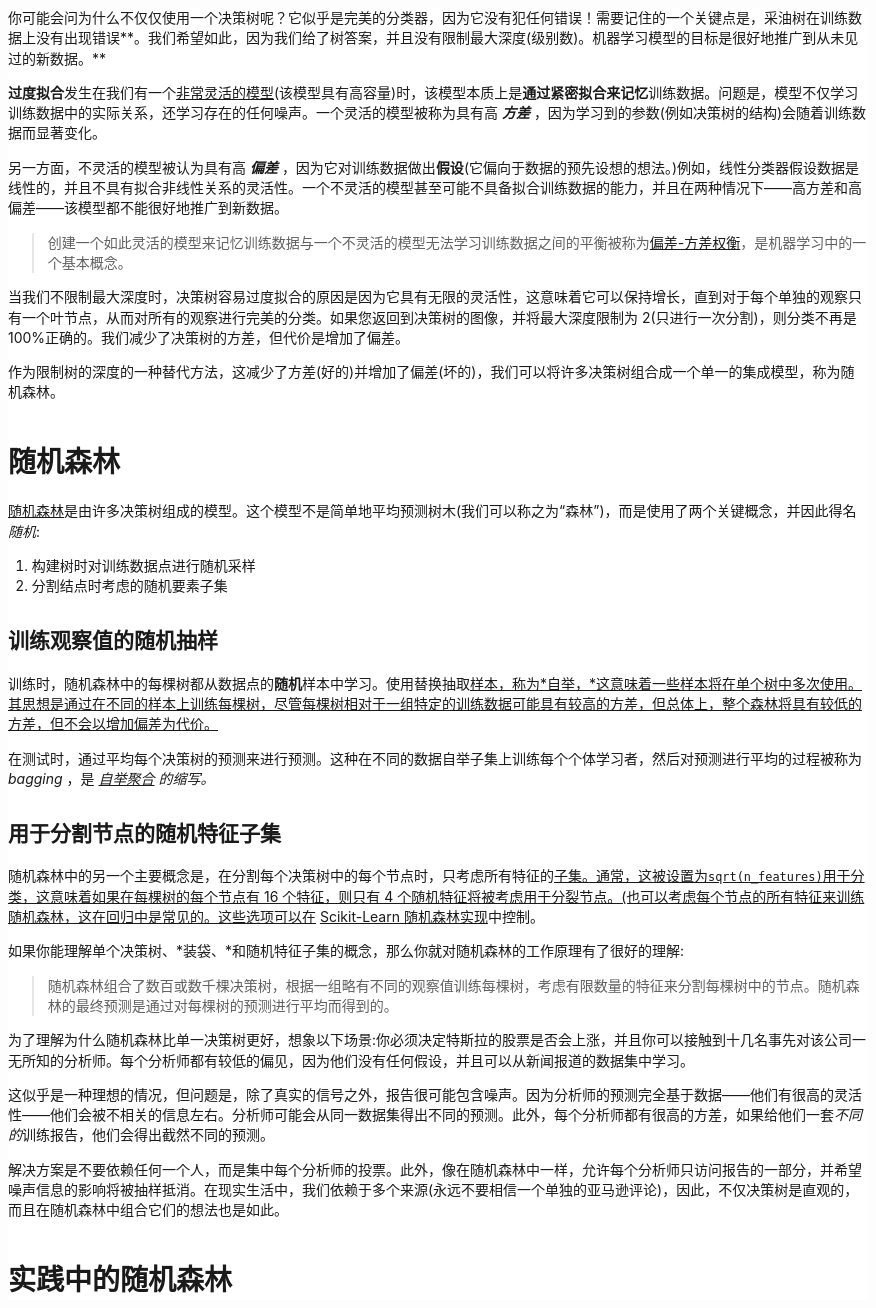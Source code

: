 你可能会问为什么不仅仅使用一个决策树呢？它似乎是完美的分类器，因为它没有犯任何错误！需要记住的一个关键点是，采油树在训练数据上没有出现错误**。我们希望如此，因为我们给了树答案，并且没有限制最大深度(级别数)。机器学习模型的目标是很好地推广到从未见过的新数据。**

**过度拟合**发生在我们有一个[非常灵活的模型](http://qr.ae/TUNozZ)(该模型具有高容量)时，该模型本质上是**通过紧密拟合来记忆**训练数据。问题是，模型不仅学习训练数据中的实际关系，还学习存在的任何噪声。一个灵活的模型被称为具有高 ***方差*** ，因为学习到的参数(例如决策树的结构)会随着训练数据而显著变化。

另一方面，不灵活的模型被认为具有高 ***偏差*** ，因为它对训练数据做出**假设**(它偏向于数据的预先设想的想法。)例如，线性分类器假设数据是线性的，并且不具有拟合非线性关系的灵活性。一个不灵活的模型甚至可能不具备拟合训练数据的能力，并且在两种情况下——高方差和高偏差——该模型都不能很好地推广到新数据。

> 创建一个如此灵活的模型来记忆训练数据与一个不灵活的模型无法学习训练数据之间的平衡被称为[偏差-方差权衡](https://en.wikipedia.org/wiki/Bias%E2%80%93variance_tradeoff)，是机器学习中的一个基本概念。

当我们不限制最大深度时，决策树容易过度拟合的原因是因为它具有无限的灵活性，这意味着它可以保持增长，直到对于每个单独的观察只有一个叶节点，从而对所有的观察进行完美的分类。如果您返回到决策树的图像，并将最大深度限制为 2(只进行一次分割)，则分类不再是 100%正确的。我们减少了决策树的方差，但代价是增加了偏差。

作为限制树的深度的一种替代方法，这减少了方差(好的)并增加了偏差(坏的)，我们可以将许多决策树组合成一个单一的集成模型，称为随机森林。

# 随机森林

[随机森林](https://www.stat.berkeley.edu/~breiman/RandomForests/cc_home.htm)是由许多决策树组成的模型。这个模型不是简单地平均预测树木(我们可以称之为“森林”)，而是使用了两个关键概念，并因此得名*随机*:

1.  构建树时对训练数据点进行随机采样
2.  分割结点时考虑的随机要素子集

## 训练观察值的随机抽样

训练时，随机森林中的每棵树都从数据点的**随机**样本中学习。使用替换抽取[样本，称为*自举，*这意味着一些样本将在单个树中多次使用。其思想是通过在不同的样本上训练每棵树，尽管每棵树相对于一组特定的训练数据可能具有较高的方差，但总体上，整个森林将具有较低的方差，但不会以增加偏差为代价。](https://en.wikipedia.org/wiki/Bootstrapping_(statistics))

在测试时，通过平均每个决策树的预测来进行预测。这种在不同的数据自举子集上训练每个个体学习者，然后对预测进行平均的过程被称为 *bagging* ，是 [*自举聚合*](https://machinelearningmastery.com/bagging-and-random-forest-ensemble-algorithms-for-machine-learning/) *的缩写。*

## 用于分割节点的随机特征子集

随机森林中的另一个主要概念是，在分割每个决策树中的每个节点时，只考虑所有特征的[子集。通常，这被设置为`sqrt(n_features)`用于分类，这意味着如果在每棵树的每个节点有 16 个特征，则只有 4 个随机特征将被考虑用于分裂节点。(也可以考虑每个节点的所有特征来训练随机森林，这在回归中是常见的。这些选项可以在](https://sebastianraschka.com/faq/docs/random-forest-feature-subsets.html) [Scikit-Learn 随机森林实现](http://scikit-learn.org/stable/modules/generated/sklearn.ensemble.RandomForestClassifier.html)中控制。

如果你能理解单个决策树、*装袋、*和随机特征子集的概念，那么你就对随机森林的工作原理有了很好的理解:

> 随机森林组合了数百或数千棵决策树，根据一组略有不同的观察值训练每棵树，考虑有限数量的特征来分割每棵树中的节点。随机森林的最终预测是通过对每棵树的预测进行平均而得到的。

为了理解为什么随机森林比单一决策树更好，想象以下场景:你必须决定特斯拉的股票是否会上涨，并且你可以接触到十几名事先对该公司一无所知的分析师。每个分析师都有较低的偏见，因为他们没有任何假设，并且可以从新闻报道的数据集中学习。

这似乎是一种理想的情况，但问题是，除了真实的信号之外，报告很可能包含噪声。因为分析师的预测完全基于数据——他们有很高的灵活性——他们会被不相关的信息左右。分析师可能会从同一数据集得出不同的预测。此外，每个分析师都有很高的方差，如果给他们一套*不同的*训练报告，他们会得出截然不同的预测。

解决方案是不要依赖任何一个人，而是集中每个分析师的投票。此外，像在随机森林中一样，允许每个分析师只访问报告的一部分，并希望噪声信息的影响将被抽样抵消。在现实生活中，我们依赖于多个来源(永远不要相信一个单独的亚马逊评论)，因此，不仅决策树是直观的，而且在随机森林中组合它们的想法也是如此。

# 实践中的随机森林

